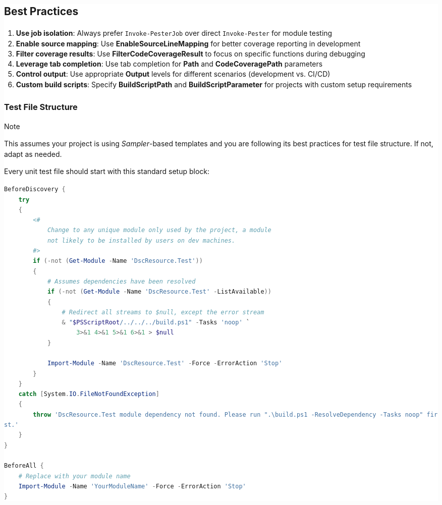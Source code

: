 ## Best Practices

1. **Use job isolation**: Always prefer `Invoke-PesterJob` over direct
   `Invoke-Pester` for module testing
1. **Enable source mapping**: Use **EnableSourceLineMapping** for better
   coverage reporting in development
1. **Filter coverage results**: Use **FilterCodeCoverageResult** to focus on
   specific functions during debugging
1. **Leverage tab completion**: Use tab completion for **Path** and
   **CodeCoveragePath** parameters
1. **Control output**: Use appropriate **Output** levels for different
   scenarios (development vs. CI/CD)
1. **Custom build scripts**: Specify **BuildScriptPath** and
   **BuildScriptParameter** for projects with custom setup requirements

### Test File Structure

>[!NOTE]
>This assumes your project is using _Sampler_-based templates and you are
>following its best practices for test file structure. If not, adapt as
>needed.

Every unit test file should start with this standard setup block:


```powershell
BeforeDiscovery {
    try
    {
        <#
            Change to any unique module only used by the project, a module
            not likely to be installed by users on dev machines.
        #>
        if (-not (Get-Module -Name 'DscResource.Test'))
        {
            # Assumes dependencies have been resolved
            if (-not (Get-Module -Name 'DscResource.Test' -ListAvailable))
            {
                # Redirect all streams to $null, except the error stream
                & "$PSScriptRoot/../../../build.ps1" -Tasks 'noop' `
                    3>&1 4>&1 5>&1 6>&1 > $null
            }

            Import-Module -Name 'DscResource.Test' -Force -ErrorAction 'Stop'
        }
    }
    catch [System.IO.FileNotFoundException]
    {
        throw 'DscResource.Test module dependency not found. Please run ".\build.ps1 -ResolveDependency -Tasks noop" first.'
    }
}

BeforeAll {
    # Replace with your module name
    Import-Module -Name 'YourModuleName' -Force -ErrorAction 'Stop'
}
```
